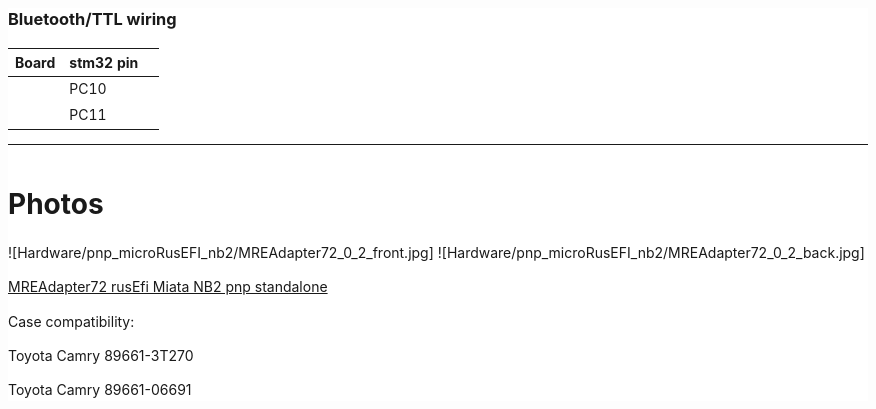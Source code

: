 
### Bluetooth/TTL wiring

| Board   | stm32 pin  |   |
|---|---|---|
|   | PC10  |   |
|   | PC11  |   |

---



# Photos
![Hardware/pnp_microRusEFI_nb2/MREAdapter72_0_2_front.jpg]
![Hardware/pnp_microRusEFI_nb2/MREAdapter72_0_2_back.jpg]


[MREAdapter72 rusEfi Miata NB2 pnp standalone](https://youtu.be/6IZcHCQl8yo)



Case compatibility:

Toyota Camry 89661-3T270

Toyota Camry 89661-06691
